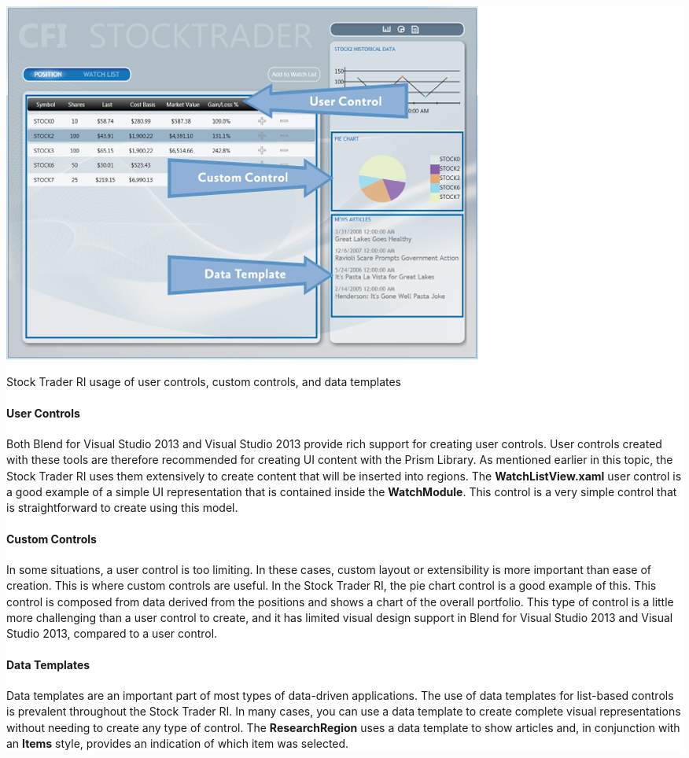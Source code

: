 ![](images/Ch7UIFig12.png)

Stock Trader RI usage of user controls, custom controls, and data templates

#### User Controls

Both Blend for Visual Studio 2013 and Visual Studio 2013 provide rich support for creating user controls. User controls created with these tools are therefore recommended for creating UI content with the Prism Library. As mentioned earlier in this topic, the Stock Trader RI uses them extensively to create content that will be inserted into regions. The **WatchListView.xaml** user control is a good example of a simple UI representation that is contained inside the **WatchModule**. This control is a very simple control that is straightforward to create using this model.

#### Custom Controls

In some situations, a user control is too limiting. In these cases, custom layout or extensibility is more important than ease of creation. This is where custom controls are useful. In the Stock Trader RI, the pie chart control is a good example of this. This control is composed from data derived from the positions and shows a chart of the overall portfolio. This type of control is a little more challenging than a user control to create, and it has limited visual design support in Blend for Visual Studio 2013 and Visual Studio 2013, compared to a user control.

#### Data Templates

Data templates are an important part of most types of data-driven applications. The use of data templates for list-based controls is prevalent throughout the Stock Trader RI. In many cases, you can use a data template to create complete visual representations without needing to create any type of control. The **ResearchRegion** uses a data template to show articles and, in conjunction with an **Items** style, provides an indication of which item was selected.
